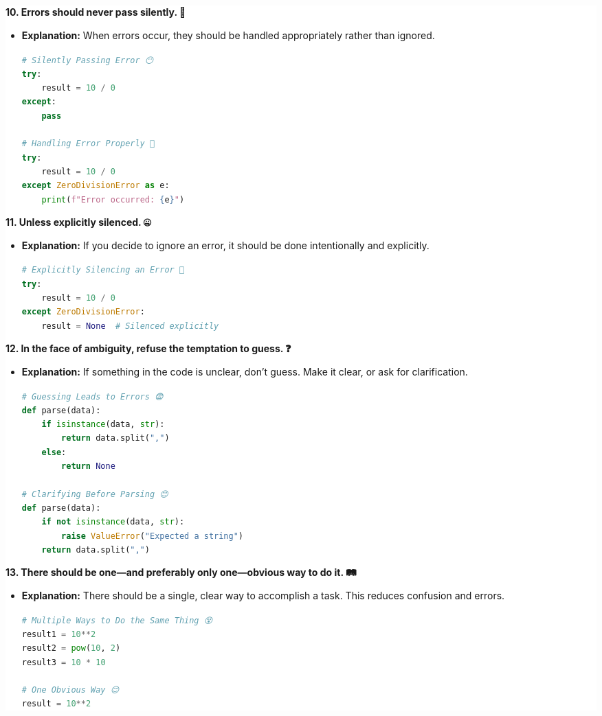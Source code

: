 **10. Errors should never pass silently. 🚨**

- **Explanation:** When errors occur, they should be handled appropriately rather than ignored.

  ```python
  # Silently Passing Error 😶
  try:
      result = 10 / 0
  except:
      pass

  # Handling Error Properly 🎯
  try:
      result = 10 / 0
  except ZeroDivisionError as e:
      print(f"Error occurred: {e}")
  ```

**11. Unless explicitly silenced. 🤐**

- **Explanation:** If you decide to ignore an error, it should be done intentionally and explicitly.

  ```python
  # Explicitly Silencing an Error 🎯
  try:
      result = 10 / 0
  except ZeroDivisionError:
      result = None  # Silenced explicitly
  ```

**12. In the face of ambiguity, refuse the temptation to guess. ❓**

- **Explanation:** If something in the code is unclear, don’t guess. Make it clear, or ask for clarification.

  ```python
  # Guessing Leads to Errors 😨
  def parse(data):
      if isinstance(data, str):
          return data.split(",")
      else:
          return None

  # Clarifying Before Parsing 😊
  def parse(data):
      if not isinstance(data, str):
          raise ValueError("Expected a string")
      return data.split(",")
  ```

**13. There should be one—and preferably only one—obvious way to do it. 🛤️**

- **Explanation:** There should be a single, clear way to accomplish a task. This reduces confusion and errors.

  ```python
  # Multiple Ways to Do the Same Thing 😵
  result1 = 10**2
  result2 = pow(10, 2)
  result3 = 10 * 10

  # One Obvious Way 😊
  result = 10**2
  ```

